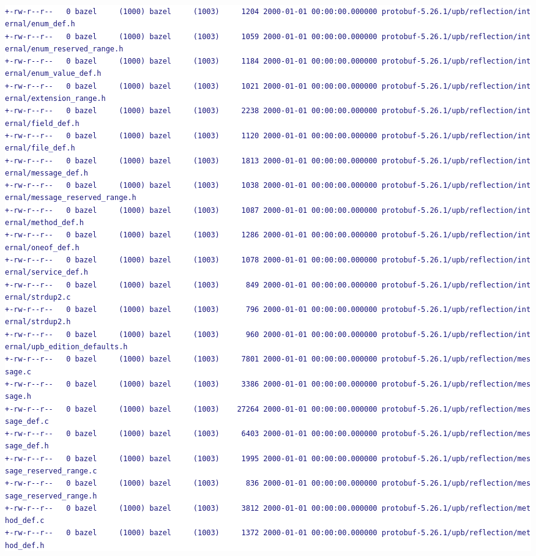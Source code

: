 ```diff
+-rw-r--r--   0 bazel     (1000) bazel     (1003)     1204 2000-01-01 00:00:00.000000 protobuf-5.26.1/upb/reflection/internal/enum_def.h
+-rw-r--r--   0 bazel     (1000) bazel     (1003)     1059 2000-01-01 00:00:00.000000 protobuf-5.26.1/upb/reflection/internal/enum_reserved_range.h
+-rw-r--r--   0 bazel     (1000) bazel     (1003)     1184 2000-01-01 00:00:00.000000 protobuf-5.26.1/upb/reflection/internal/enum_value_def.h
+-rw-r--r--   0 bazel     (1000) bazel     (1003)     1021 2000-01-01 00:00:00.000000 protobuf-5.26.1/upb/reflection/internal/extension_range.h
+-rw-r--r--   0 bazel     (1000) bazel     (1003)     2238 2000-01-01 00:00:00.000000 protobuf-5.26.1/upb/reflection/internal/field_def.h
+-rw-r--r--   0 bazel     (1000) bazel     (1003)     1120 2000-01-01 00:00:00.000000 protobuf-5.26.1/upb/reflection/internal/file_def.h
+-rw-r--r--   0 bazel     (1000) bazel     (1003)     1813 2000-01-01 00:00:00.000000 protobuf-5.26.1/upb/reflection/internal/message_def.h
+-rw-r--r--   0 bazel     (1000) bazel     (1003)     1038 2000-01-01 00:00:00.000000 protobuf-5.26.1/upb/reflection/internal/message_reserved_range.h
+-rw-r--r--   0 bazel     (1000) bazel     (1003)     1087 2000-01-01 00:00:00.000000 protobuf-5.26.1/upb/reflection/internal/method_def.h
+-rw-r--r--   0 bazel     (1000) bazel     (1003)     1286 2000-01-01 00:00:00.000000 protobuf-5.26.1/upb/reflection/internal/oneof_def.h
+-rw-r--r--   0 bazel     (1000) bazel     (1003)     1078 2000-01-01 00:00:00.000000 protobuf-5.26.1/upb/reflection/internal/service_def.h
+-rw-r--r--   0 bazel     (1000) bazel     (1003)      849 2000-01-01 00:00:00.000000 protobuf-5.26.1/upb/reflection/internal/strdup2.c
+-rw-r--r--   0 bazel     (1000) bazel     (1003)      796 2000-01-01 00:00:00.000000 protobuf-5.26.1/upb/reflection/internal/strdup2.h
+-rw-r--r--   0 bazel     (1000) bazel     (1003)      960 2000-01-01 00:00:00.000000 protobuf-5.26.1/upb/reflection/internal/upb_edition_defaults.h
+-rw-r--r--   0 bazel     (1000) bazel     (1003)     7801 2000-01-01 00:00:00.000000 protobuf-5.26.1/upb/reflection/message.c
+-rw-r--r--   0 bazel     (1000) bazel     (1003)     3386 2000-01-01 00:00:00.000000 protobuf-5.26.1/upb/reflection/message.h
+-rw-r--r--   0 bazel     (1000) bazel     (1003)    27264 2000-01-01 00:00:00.000000 protobuf-5.26.1/upb/reflection/message_def.c
+-rw-r--r--   0 bazel     (1000) bazel     (1003)     6403 2000-01-01 00:00:00.000000 protobuf-5.26.1/upb/reflection/message_def.h
+-rw-r--r--   0 bazel     (1000) bazel     (1003)     1995 2000-01-01 00:00:00.000000 protobuf-5.26.1/upb/reflection/message_reserved_range.c
+-rw-r--r--   0 bazel     (1000) bazel     (1003)      836 2000-01-01 00:00:00.000000 protobuf-5.26.1/upb/reflection/message_reserved_range.h
+-rw-r--r--   0 bazel     (1000) bazel     (1003)     3812 2000-01-01 00:00:00.000000 protobuf-5.26.1/upb/reflection/method_def.c
+-rw-r--r--   0 bazel     (1000) bazel     (1003)     1372 2000-01-01 00:00:00.000000 protobuf-5.26.1/upb/reflection/method_def.h
